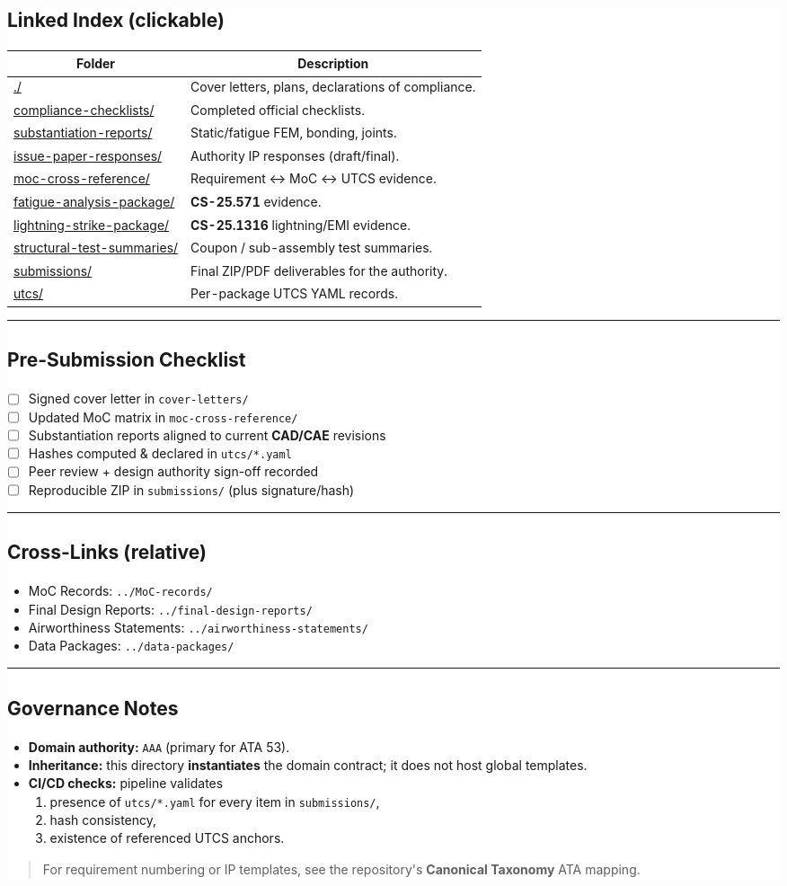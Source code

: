 
## Linked Index (clickable)

| Folder                                                     | Description                                       |
| ---------------------------------------------------------- | ------------------------------------------------- |
| [./](./)                                                   | Cover letters, plans, declarations of compliance. |
| [compliance-checklists/](./compliance-checklists/)         | Completed official checklists.                    |
| [substantiation-reports/](./substantiation-reports/)       | Static/fatigue FEM, bonding, joints.              |
| [issue-paper-responses/](./issue-paper-responses/)         | Authority IP responses (draft/final).             |
| [moc-cross-reference/](./moc-cross-reference/)             | Requirement ↔ MoC ↔ UTCS evidence.                |
| [fatigue-analysis-package/](./fatigue-analysis-package/)   | **CS-25.571** evidence.                           |
| [lightning-strike-package/](./lightning-strike-package/)   | **CS-25.1316** lightning/EMI evidence.            |
| [structural-test-summaries/](./structural-test-summaries/) | Coupon / sub-assembly test summaries.             |
| [submissions/](./submissions/)                             | Final ZIP/PDF deliverables for the authority.     |
| [utcs/](./utcs/)                                           | Per-package UTCS YAML records.                    |

---

## Pre-Submission Checklist

* [ ] Signed cover letter in `cover-letters/`
* [ ] Updated MoC matrix in `moc-cross-reference/`
* [ ] Substantiation reports aligned to current **CAD/CAE** revisions
* [ ] Hashes computed & declared in `utcs/*.yaml`
* [ ] Peer review + design authority sign-off recorded
* [ ] Reproducible ZIP in `submissions/` (plus signature/hash)

---

## Cross-Links (relative)

* MoC Records: `../MoC-records/`
* Final Design Reports: `../final-design-reports/`
* Airworthiness Statements: `../airworthiness-statements/`
* Data Packages: `../data-packages/`

---

## Governance Notes

* **Domain authority:** `AAA` (primary for ATA 53).
* **Inheritance:** this directory **instantiates** the domain contract; it does not host global templates.
* **CI/CD checks:** pipeline validates
  1. presence of `utcs/*.yaml` for every item in `submissions/`,
  2. hash consistency,
  3. existence of referenced UTCS anchors.

> For requirement numbering or IP templates, see the repository's **Canonical Taxonomy** ATA mapping.
